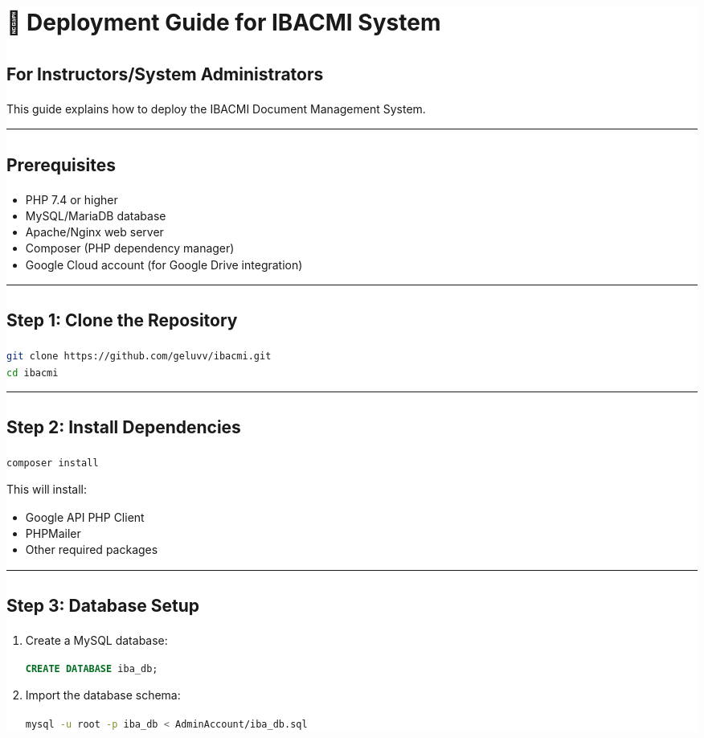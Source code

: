 # 🚀 Deployment Guide for IBACMI System

## For Instructors/System Administrators

This guide explains how to deploy the IBACMI Document Management System.

---

## Prerequisites

- PHP 7.4 or higher
- MySQL/MariaDB database
- Apache/Nginx web server
- Composer (PHP dependency manager)
- Google Cloud account (for Google Drive integration)

---

## Step 1: Clone the Repository

```bash
git clone https://github.com/geluvv/ibacmi.git
cd ibacmi
```

---

## Step 2: Install Dependencies

```bash
composer install
```

This will install:
- Google API PHP Client
- PHPMailer
- Other required packages

---

## Step 3: Database Setup

1. Create a MySQL database:
   ```sql
   CREATE DATABASE iba_db;
   ```

2. Import the database schema:
   ```bash
   mysql -u root -p iba_db < AdminAccount/iba_db.sql
   ```

